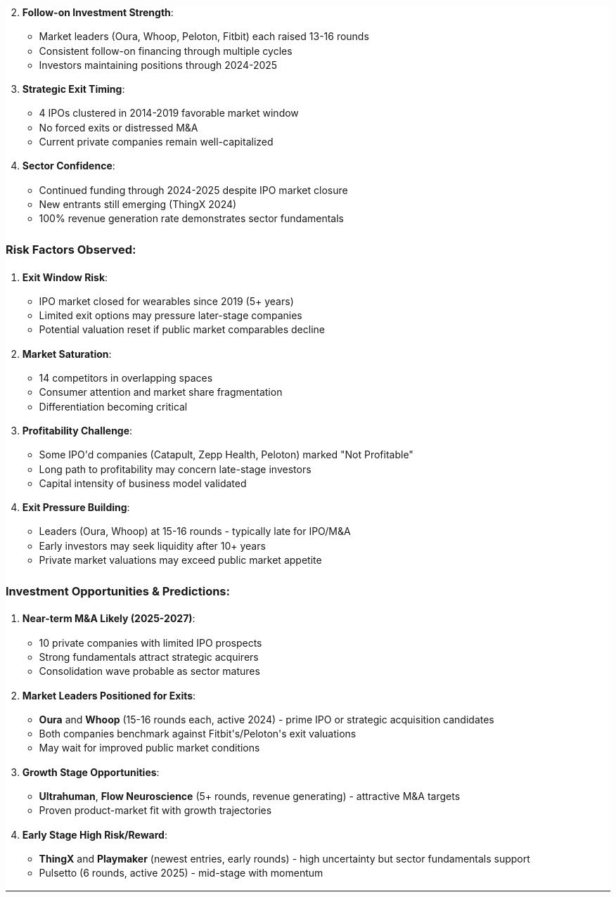 2. **Follow-on Investment Strength**: 
   - Market leaders (Oura, Whoop, Peloton, Fitbit) each raised 13-16 rounds
   - Consistent follow-on financing through multiple cycles
   - Investors maintaining positions through 2024-2025

3. **Strategic Exit Timing**: 
   - 4 IPOs clustered in 2014-2019 favorable market window
   - No forced exits or distressed M&A
   - Current private companies remain well-capitalized

4. **Sector Confidence**: 
   - Continued funding through 2024-2025 despite IPO market closure
   - New entrants still emerging (ThingX 2024)
   - 100% revenue generation rate demonstrates sector fundamentals

### Risk Factors Observed:

1. **Exit Window Risk**: 
   - IPO market closed for wearables since 2019 (5+ years)
   - Limited exit options may pressure later-stage companies
   - Potential valuation reset if public market comparables decline

2. **Market Saturation**: 
   - 14 competitors in overlapping spaces
   - Consumer attention and market share fragmentation
   - Differentiation becoming critical

3. **Profitability Challenge**: 
   - Some IPO'd companies (Catapult, Zepp Health, Peloton) marked "Not Profitable"
   - Long path to profitability may concern late-stage investors
   - Capital intensity of business model validated

4. **Exit Pressure Building**: 
   - Leaders (Oura, Whoop) at 15-16 rounds - typically late for IPO/M&A
   - Early investors may seek liquidity after 10+ years
   - Private market valuations may exceed public market appetite

### Investment Opportunities & Predictions:

1. **Near-term M&A Likely (2025-2027)**:
   - 10 private companies with limited IPO prospects
   - Strong fundamentals attract strategic acquirers
   - Consolidation wave probable as sector matures

2. **Market Leaders Positioned for Exits**:
   - **Oura** and **Whoop** (15-16 rounds each, active 2024) - prime IPO or strategic acquisition candidates
   - Both companies benchmark against Fitbit's/Peloton's exit valuations
   - May wait for improved public market conditions

3. **Growth Stage Opportunities**:
   - **Ultrahuman**, **Flow Neuroscience** (5+ rounds, revenue generating) - attractive M&A targets
   - Proven product-market fit with growth trajectories

4. **Early Stage High Risk/Reward**:
   - **ThingX** and **Playmaker** (newest entries, early rounds) - high uncertainty but sector fundamentals support
   - Pulsetto (6 rounds, active 2025) - mid-stage with momentum

---